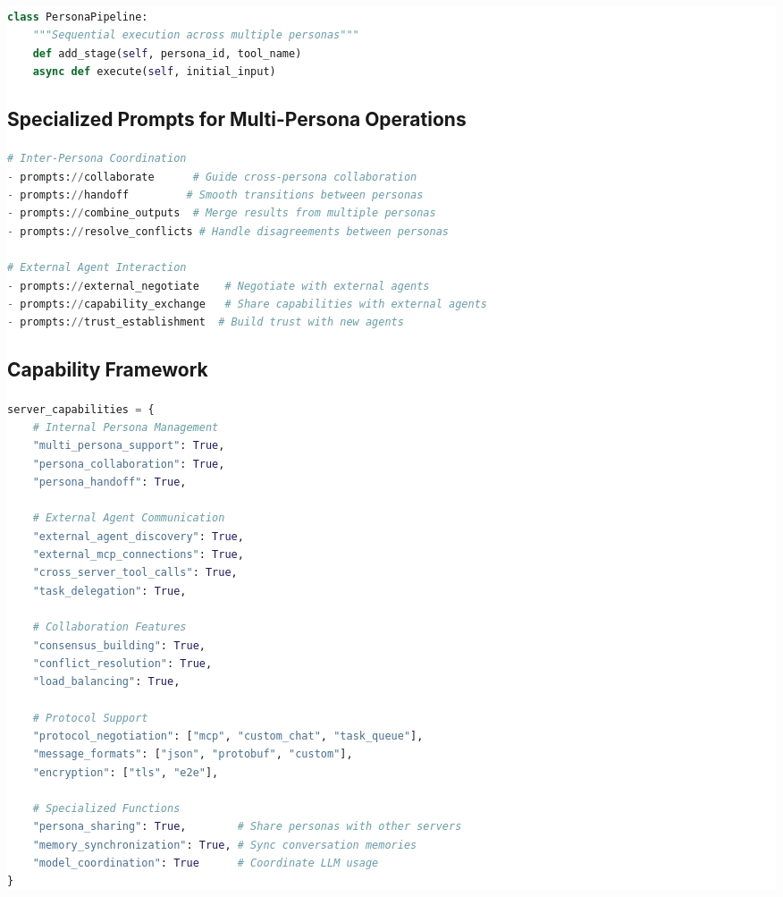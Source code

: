 ```python
class PersonaPipeline:
    """Sequential execution across multiple personas"""
    def add_stage(self, persona_id, tool_name)
    async def execute(self, initial_input)
```

## Specialized Prompts for Multi-Persona Operations

```python
# Inter-Persona Coordination
- prompts://collaborate      # Guide cross-persona collaboration
- prompts://handoff         # Smooth transitions between personas
- prompts://combine_outputs  # Merge results from multiple personas
- prompts://resolve_conflicts # Handle disagreements between personas

# External Agent Interaction
- prompts://external_negotiate    # Negotiate with external agents
- prompts://capability_exchange   # Share capabilities with external agents
- prompts://trust_establishment  # Build trust with new agents
```

## Capability Framework

```python
server_capabilities = {
    # Internal Persona Management
    "multi_persona_support": True,
    "persona_collaboration": True,
    "persona_handoff": True,

    # External Agent Communication
    "external_agent_discovery": True,
    "external_mcp_connections": True,
    "cross_server_tool_calls": True,
    "task_delegation": True,

    # Collaboration Features
    "consensus_building": True,
    "conflict_resolution": True,
    "load_balancing": True,

    # Protocol Support
    "protocol_negotiation": ["mcp", "custom_chat", "task_queue"],
    "message_formats": ["json", "protobuf", "custom"],
    "encryption": ["tls", "e2e"],

    # Specialized Functions
    "persona_sharing": True,        # Share personas with other servers
    "memory_synchronization": True, # Sync conversation memories
    "model_coordination": True      # Coordinate LLM usage
}
```
